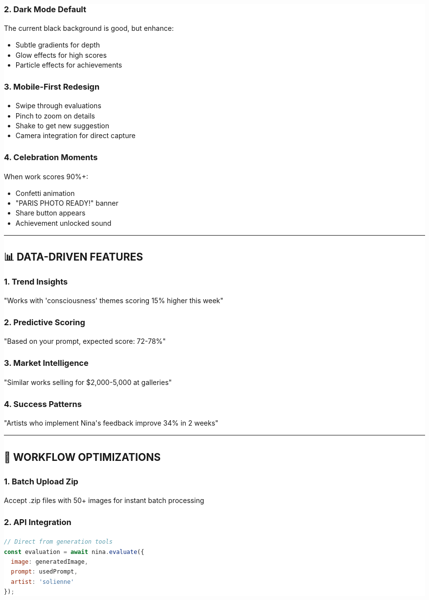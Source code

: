 ### 2. **Dark Mode Default**
The current black background is good, but enhance:
- Subtle gradients for depth
- Glow effects for high scores
- Particle effects for achievements

### 3. **Mobile-First Redesign**
- Swipe through evaluations
- Pinch to zoom on details
- Shake to get new suggestion
- Camera integration for direct capture

### 4. **Celebration Moments**
When work scores 90%+:
- Confetti animation
- "PARIS PHOTO READY!" banner
- Share button appears
- Achievement unlocked sound

---

## 📊 DATA-DRIVEN FEATURES

### 1. **Trend Insights**
"Works with 'consciousness' themes scoring 15% higher this week"

### 2. **Predictive Scoring**
"Based on your prompt, expected score: 72-78%"

### 3. **Market Intelligence**
"Similar works selling for $2,000-5,000 at galleries"

### 4. **Success Patterns**
"Artists who implement Nina's feedback improve 34% in 2 weeks"

---

## 🔄 WORKFLOW OPTIMIZATIONS

### 1. **Batch Upload Zip**
Accept .zip files with 50+ images for instant batch processing

### 2. **API Integration**
```javascript
// Direct from generation tools
const evaluation = await nina.evaluate({
  image: generatedImage,
  prompt: usedPrompt,
  artist: 'solienne'
});
```
